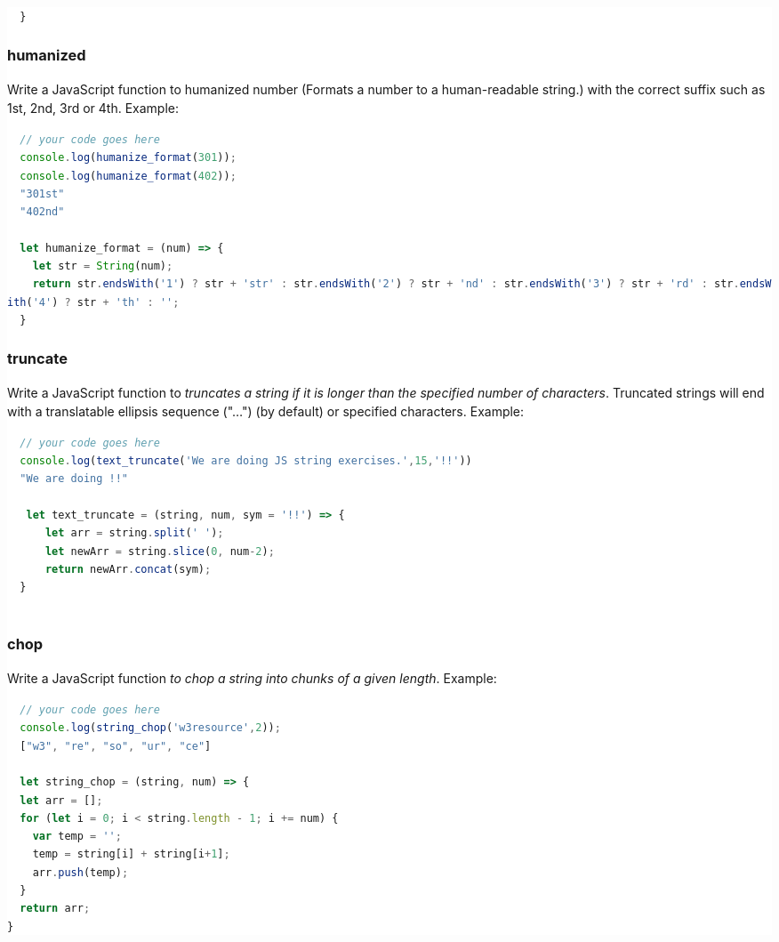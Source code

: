 ```js
  }


```

### humanized
Write a JavaScript function to humanized number (Formats a number to a human-readable string.) with the correct suffix such as 1st, 2nd, 3rd or 4th.
Example:
```js
  // your code goes here
  console.log(humanize_format(301));
  console.log(humanize_format(402));
  "301st"
  "402nd"

  let humanize_format = (num) => {
    let str = String(num);
  	return str.endsWith('1') ? str + 'str' : str.endsWith('2') ? str + 'nd' : str.endsWith('3') ? str + 'rd' : str.endsWith('4') ? str + 'th' : '';
  }
```

### truncate
Write a JavaScript function to *truncates a string if it is longer than the specified number of characters*. Truncated strings will end with a translatable ellipsis sequence ("…") (by default) or specified characters.
Example:
```js
  // your code goes here
  console.log(text_truncate('We are doing JS string exercises.',15,'!!'))
  "We are doing !!"

   let text_truncate = (string, num, sym = '!!') => {
      let arr = string.split(' ');
      let newArr = string.slice(0, num-2);
      return newArr.concat(sym);
  }
  
```

### chop
Write a JavaScript function *to chop a string into chunks of a given length*.
Example:
```js
  // your code goes here
  console.log(string_chop('w3resource',2));
  ["w3", "re", "so", "ur", "ce"]

  let string_chop = (string, num) => {
  let arr = [];
  for (let i = 0; i < string.length - 1; i += num) {
    var temp = '';
    temp = string[i] + string[i+1];
    arr.push(temp);
  }
  return arr;
}
```
